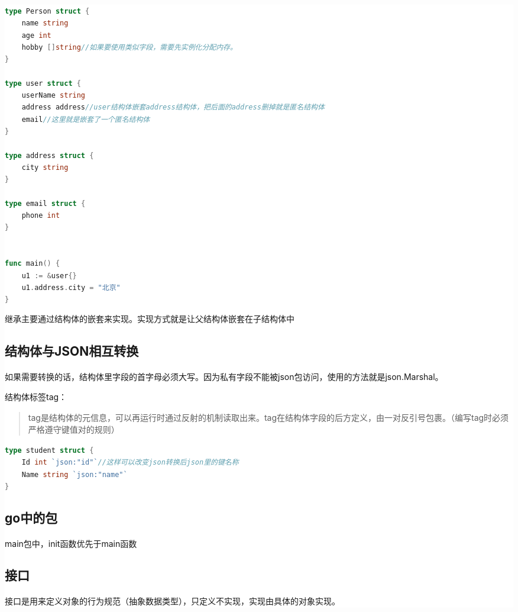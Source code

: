 ```go
type Person struct {
    name string
    age int
    hobby []string//如果要使用类似字段，需要先实例化分配内存。
}

type user struct {
    userName string
    address address//user结构体嵌套address结构体，把后面的address删掉就是匿名结构体
    email//这里就是嵌套了一个匿名结构体
}

type address struct {
    city string 
}

type email struct {
    phone int 
}


func main() {
    u1 := &user{}
    u1.address.city = "北京"
}

```

继承主要通过结构体的嵌套来实现。实现方式就是让父结构体嵌套在子结构体中

## 结构体与JSON相互转换

如果需要转换的话，结构体里字段的首字母必须大写。因为私有字段不能被json包访问，使用的方法就是json.Marshal。

结构体标签tag：

> tag是结构体的元信息，可以再运行时通过反射的机制读取出来。tag在结构体字段的后方定义，由一对反引号包裹。（编写tag时必须严格遵守键值对的规则）

```go
type student struct {
    Id int `json:"id"`//这样可以改变json转换后json里的键名称
    Name string `json:"name"`
}
```

## go中的包

main包中，init函数优先于main函数

## 接口

接口是用来定义对象的行为规范（抽象数据类型），只定义不实现，实现由具体的对象实现。
